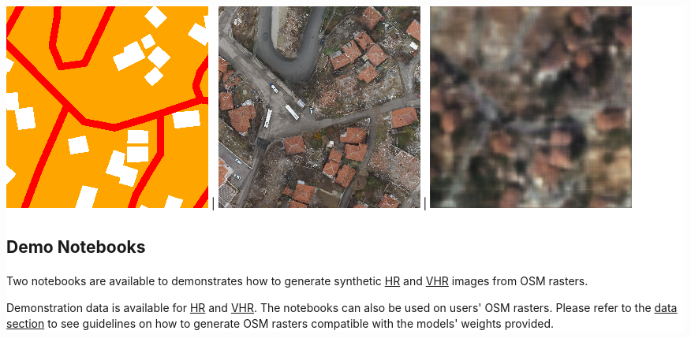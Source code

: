 ![](gencp_imgs/images21_mask.png)  |  ![](gencp_imgs/images21_ref.png) |  ![](gencp_imgs/images21_preds.png)

## Demo Notebooks

Two notebooks are available to demonstrates how to generate synthetic [HR](GenCP_HR_demo/GenCP_demo_HR.ipynb) and [VHR](GenCP_VHR_demo/GenCP_demo_VHR.ipynb) images from OSM rasters. 

Demonstration data is available for [HR](GenCP_HR_demo/data/dataset) and [VHR](GenCP_VHR_demo/gencp_VHR_data_test). The notebooks can also be used on users' OSM rasters. Please refer to the [data section](#data) to see guidelines on how to generate OSM rasters compatible with the models' weights provided.
